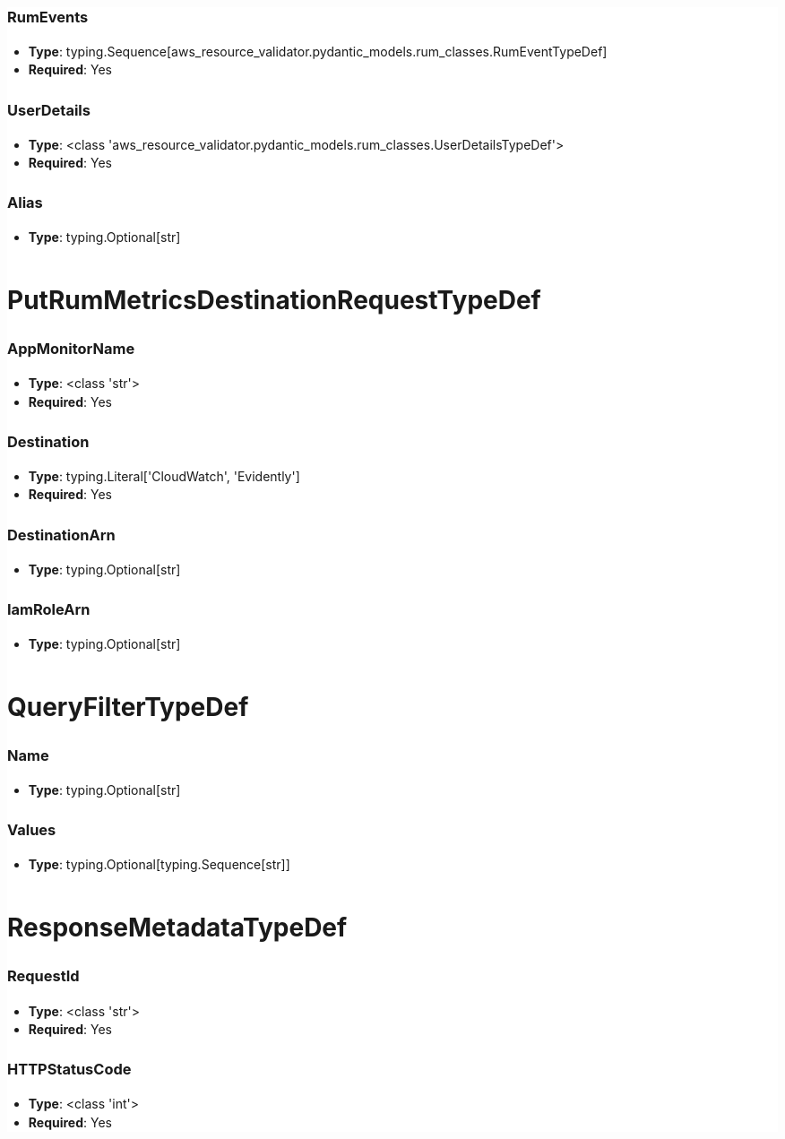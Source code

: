 ### RumEvents
- **Type**: typing.Sequence[aws_resource_validator.pydantic_models.rum_classes.RumEventTypeDef]
- **Required**: Yes

### UserDetails
- **Type**: <class 'aws_resource_validator.pydantic_models.rum_classes.UserDetailsTypeDef'>
- **Required**: Yes

### Alias
- **Type**: typing.Optional[str]


# PutRumMetricsDestinationRequestTypeDef

### AppMonitorName
- **Type**: <class 'str'>
- **Required**: Yes

### Destination
- **Type**: typing.Literal['CloudWatch', 'Evidently']
- **Required**: Yes

### DestinationArn
- **Type**: typing.Optional[str]

### IamRoleArn
- **Type**: typing.Optional[str]


# QueryFilterTypeDef

### Name
- **Type**: typing.Optional[str]

### Values
- **Type**: typing.Optional[typing.Sequence[str]]


# ResponseMetadataTypeDef

### RequestId
- **Type**: <class 'str'>
- **Required**: Yes

### HTTPStatusCode
- **Type**: <class 'int'>
- **Required**: Yes
